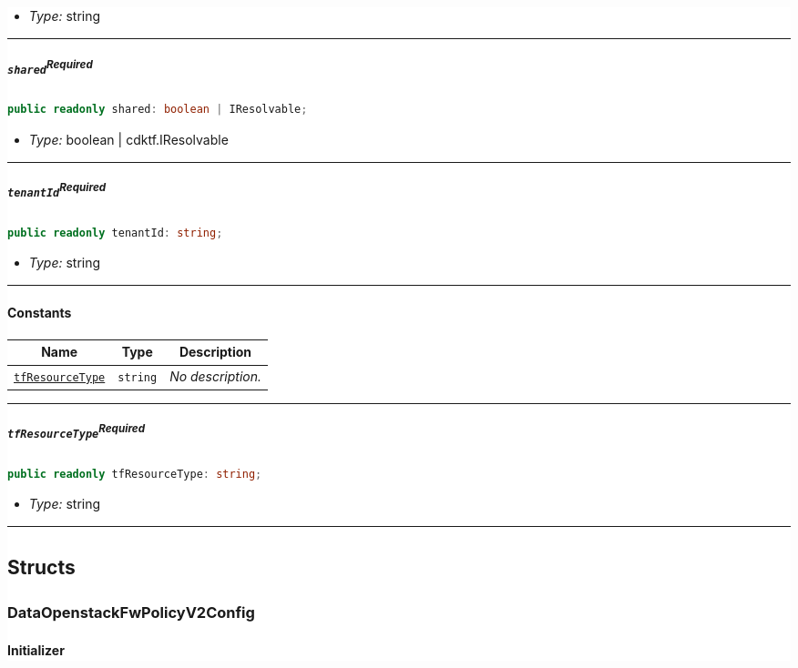 - *Type:* string

---

##### `shared`<sup>Required</sup> <a name="shared" id="@ithings/cdktf-provider-openstack.dataOpenstackFwPolicyV2.DataOpenstackFwPolicyV2.property.shared"></a>

```typescript
public readonly shared: boolean | IResolvable;
```

- *Type:* boolean | cdktf.IResolvable

---

##### `tenantId`<sup>Required</sup> <a name="tenantId" id="@ithings/cdktf-provider-openstack.dataOpenstackFwPolicyV2.DataOpenstackFwPolicyV2.property.tenantId"></a>

```typescript
public readonly tenantId: string;
```

- *Type:* string

---

#### Constants <a name="Constants" id="Constants"></a>

| **Name** | **Type** | **Description** |
| --- | --- | --- |
| <code><a href="#@ithings/cdktf-provider-openstack.dataOpenstackFwPolicyV2.DataOpenstackFwPolicyV2.property.tfResourceType">tfResourceType</a></code> | <code>string</code> | *No description.* |

---

##### `tfResourceType`<sup>Required</sup> <a name="tfResourceType" id="@ithings/cdktf-provider-openstack.dataOpenstackFwPolicyV2.DataOpenstackFwPolicyV2.property.tfResourceType"></a>

```typescript
public readonly tfResourceType: string;
```

- *Type:* string

---

## Structs <a name="Structs" id="Structs"></a>

### DataOpenstackFwPolicyV2Config <a name="DataOpenstackFwPolicyV2Config" id="@ithings/cdktf-provider-openstack.dataOpenstackFwPolicyV2.DataOpenstackFwPolicyV2Config"></a>

#### Initializer <a name="Initializer" id="@ithings/cdktf-provider-openstack.dataOpenstackFwPolicyV2.DataOpenstackFwPolicyV2Config.Initializer"></a>
